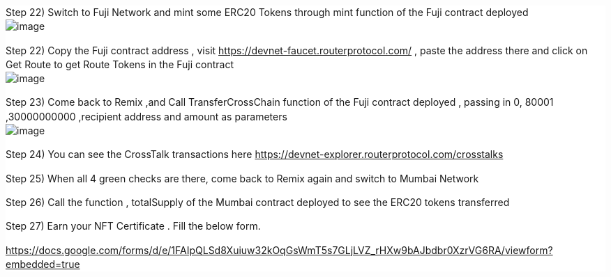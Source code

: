 Step 22) Switch to Fuji Network and mint some ERC20 Tokens through mint function of the Fuji contract deployed<br/>
<img width="600" alt="image" height="300" height="300" height="300" height="300" height="300" src="https://user-images.githubusercontent.com/124175970/221346368-d761fb5c-4596-44c8-973d-0c97e800c267.png">



Step 22) Copy the Fuji contract address , visit https://devnet-faucet.routerprotocol.com/ , paste the address there and click on Get Route to get Route Tokens in the Fuji contract <br/>
<img width="600" alt="image" height="300" height="300" height="300" height="300" height="300" src="https://user-images.githubusercontent.com/124175970/221346388-5dbdaa27-58aa-4633-b6cd-05eb9ebc39da.png">



Step 23) Come back to Remix ,and Call TransferCrossChain function of the Fuji contract deployed , passing in 0, 80001 ,30000000000 ,recipient address and amount as parameters<br/>
<img width="600" alt="image" height="300" height="300" height="300" height="300" height="300" src="https://user-images.githubusercontent.com/124175970/221346412-bce85fb1-139f-42ed-ade6-e916b09b5fdd.png">



Step 24) You can see the CrossTalk transactions here https://devnet-explorer.routerprotocol.com/crosstalks 

Step 25) When all 4 green checks are there, come back to Remix again and switch to Mumbai Network

Step 26) Call the function , totalSupply of the Mumbai contract deployed to see the ERC20 tokens transferred

Step 27) Earn your NFT Certificate . Fill the below form.

https://docs.google.com/forms/d/e/1FAIpQLSd8Xuiuw32kOqGsWmT5s7GLjLVZ_rHXw9bAJbdbr0XzrVG6RA/viewform?embedded=true
	

